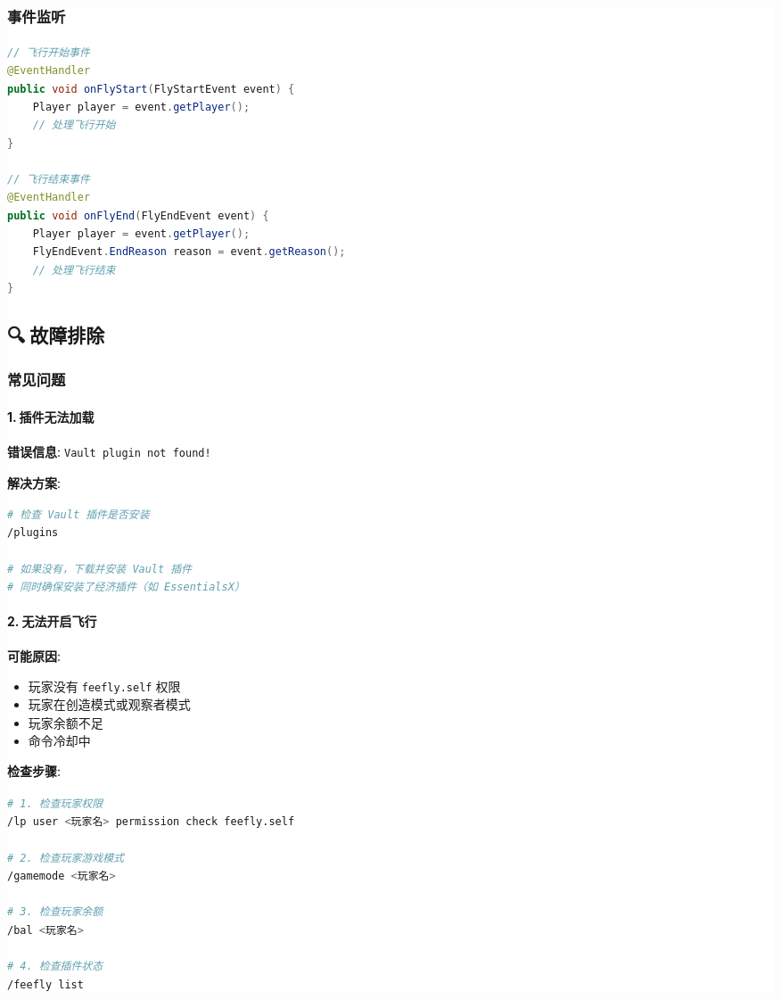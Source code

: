 ### 事件监听

```java
// 飞行开始事件
@EventHandler
public void onFlyStart(FlyStartEvent event) {
    Player player = event.getPlayer();
    // 处理飞行开始
}

// 飞行结束事件
@EventHandler
public void onFlyEnd(FlyEndEvent event) {
    Player player = event.getPlayer();
    FlyEndEvent.EndReason reason = event.getReason();
    // 处理飞行结束
}
```

## 🔍 故障排除

### 常见问题

#### 1. 插件无法加载

**错误信息**: `Vault plugin not found!`

**解决方案**:
```bash
# 检查 Vault 插件是否安装
/plugins

# 如果没有，下载并安装 Vault 插件
# 同时确保安装了经济插件（如 EssentialsX）
```

#### 2. 无法开启飞行

**可能原因**:
- 玩家没有 `feefly.self` 权限
- 玩家在创造模式或观察者模式
- 玩家余额不足
- 命令冷却中

**检查步骤**:
```bash
# 1. 检查玩家权限
/lp user <玩家名> permission check feefly.self

# 2. 检查玩家游戏模式
/gamemode <玩家名>

# 3. 检查玩家余额
/bal <玩家名>

# 4. 检查插件状态
/feefly list
```
